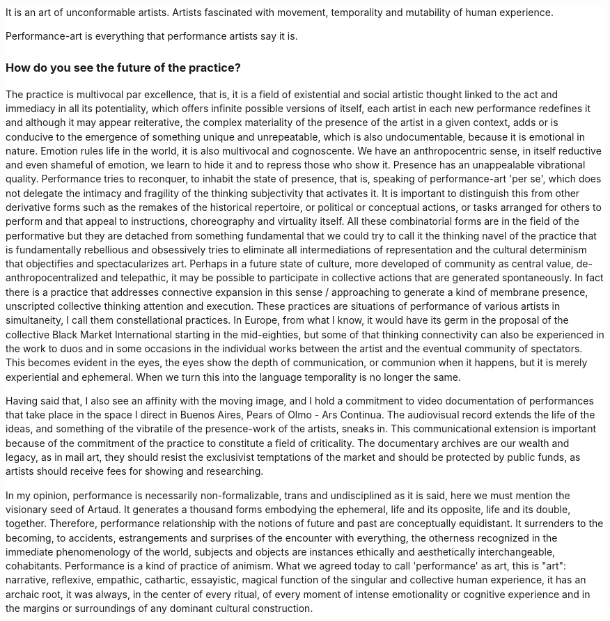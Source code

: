 It is an art of unconformable artists. Artists fascinated with movement, temporality and mutability of human experience.

Performance-art is everything that performance artists say it is.

### How do you see the future of the practice?

The practice is multivocal par excellence, that is, it is a field of existential and social artistic thought linked to the act and immediacy in all its potentiality, which offers infinite possible versions of itself, each artist in each new performance redefines it and although it may appear reiterative, the complex materiality of the presence of the artist in a given context, adds or is conducive to the emergence of something unique and unrepeatable, which is also undocumentable, because it is emotional in nature. Emotion rules life in the world, it is also multivocal and cognoscente. We have an anthropocentric sense, in itself reductive and even shameful of emotion, we learn to hide it and to repress those who show it. Presence has an unappealable vibrational quality. Performance tries to reconquer, to inhabit the state of presence, that is, speaking of performance-art 'per se', which does not delegate the intimacy and fragility of the thinking subjectivity that activates it. It is important to distinguish this from other derivative forms such as the remakes of the historical repertoire, or political or conceptual actions, or tasks arranged for others to perform and that appeal to instructions, choreography and virtuality itself. All these combinatorial forms are in the field of the performative but they are detached from something fundamental that we could try to call it the thinking navel of the practice that is fundamentally rebellious and obsessively tries to eliminate all intermediations of representation and the cultural determinism that objectifies and spectacularizes art. Perhaps in a future state of culture, more developed of community as central value, de-anthropocentralized and telepathic, it may be possible to participate in collective actions that are generated spontaneously. In fact there is a practice that addresses connective expansion in this sense / approaching to generate a kind of membrane presence, unscripted collective thinking attention and execution. These practices are situations of performance of various artists in simultaneity, I call them constellational practices. In Europe, from what I know, it would have its germ in the proposal of the collective Black Market International starting in the mid-eighties, but some of that thinking connectivity can also be experienced in the work to duos and in some occasions in the individual works between the artist and the eventual community of spectators. This becomes evident in the eyes, the eyes show the depth of communication, or communion when it happens, but it is merely experiential and ephemeral. When we turn this into the language temporality is no longer the same.

Having said that, I also see an affinity with the moving image, and I hold a commitment to video documentation of performances that take place in the space I direct in Buenos Aires, Pears of Olmo - Ars Continua. The audiovisual record extends the life of the ideas, and something of the vibratile of the presence-work of the artists, sneaks in. This communicational extension is important because of the commitment of the practice to constitute a field of criticality. The documentary archives are our wealth and legacy, as in mail art, they should resist the exclusivist temptations of the market and should be protected by public funds, as artists should receive fees for showing and researching.

In my opinion, performance is necessarily non-formalizable, trans and undisciplined as it is said, here we must mention the visionary seed of Artaud. It generates a thousand forms embodying the ephemeral, life and its opposite, life and its double, together. Therefore, performance relationship with the notions of future and past are conceptually equidistant. It surrenders to the becoming, to accidents, estrangements and surprises of the encounter with everything, the otherness recognized in the immediate phenomenology of the world, subjects and objects are instances ethically and aesthetically interchangeable, cohabitants. Performance is a kind of practice of animism. What we agreed today to call 'performance' as art, this is "art": narrative, reflexive, empathic, cathartic, essayistic, magical function of the singular and collective human experience, it has an archaic root, it was always, in the center of every ritual, of every moment of intense emotionality or cognitive experience and in the margins or surroundings of any dominant cultural construction.
